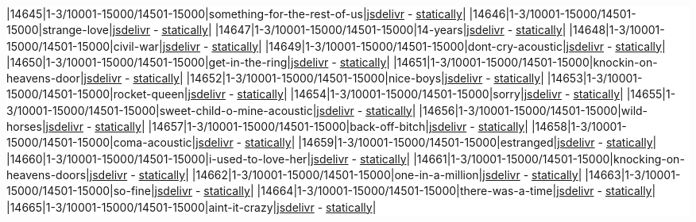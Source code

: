 |14645|1-3/10001-15000/14501-15000|something-for-the-rest-of-us|[jsdelivr](https://cdn.jsdelivr.net/gh/dbchord/png-c-1280x720_1-3/10001-15000/14501-15000/something-for-the-rest-of-us.png) - [statically](https://cdn.statically.io/gh/dbchord/png-c-1280x720_1-3/img/10001-15000/14501-15000/something-for-the-rest-of-us.png)|
|14646|1-3/10001-15000/14501-15000|strange-love|[jsdelivr](https://cdn.jsdelivr.net/gh/dbchord/png-c-1280x720_1-3/10001-15000/14501-15000/strange-love.png) - [statically](https://cdn.statically.io/gh/dbchord/png-c-1280x720_1-3/img/10001-15000/14501-15000/strange-love.png)|
|14647|1-3/10001-15000/14501-15000|14-years|[jsdelivr](https://cdn.jsdelivr.net/gh/dbchord/png-c-1280x720_1-3/10001-15000/14501-15000/14-years.png) - [statically](https://cdn.statically.io/gh/dbchord/png-c-1280x720_1-3/img/10001-15000/14501-15000/14-years.png)|
|14648|1-3/10001-15000/14501-15000|civil-war|[jsdelivr](https://cdn.jsdelivr.net/gh/dbchord/png-c-1280x720_1-3/10001-15000/14501-15000/civil-war.png) - [statically](https://cdn.statically.io/gh/dbchord/png-c-1280x720_1-3/img/10001-15000/14501-15000/civil-war.png)|
|14649|1-3/10001-15000/14501-15000|dont-cry-acoustic|[jsdelivr](https://cdn.jsdelivr.net/gh/dbchord/png-c-1280x720_1-3/10001-15000/14501-15000/dont-cry-acoustic.png) - [statically](https://cdn.statically.io/gh/dbchord/png-c-1280x720_1-3/img/10001-15000/14501-15000/dont-cry-acoustic.png)|
|14650|1-3/10001-15000/14501-15000|get-in-the-ring|[jsdelivr](https://cdn.jsdelivr.net/gh/dbchord/png-c-1280x720_1-3/10001-15000/14501-15000/get-in-the-ring.png) - [statically](https://cdn.statically.io/gh/dbchord/png-c-1280x720_1-3/img/10001-15000/14501-15000/get-in-the-ring.png)|
|14651|1-3/10001-15000/14501-15000|knockin-on-heavens-door|[jsdelivr](https://cdn.jsdelivr.net/gh/dbchord/png-c-1280x720_1-3/10001-15000/14501-15000/knockin-on-heavens-door.png) - [statically](https://cdn.statically.io/gh/dbchord/png-c-1280x720_1-3/img/10001-15000/14501-15000/knockin-on-heavens-door.png)|
|14652|1-3/10001-15000/14501-15000|nice-boys|[jsdelivr](https://cdn.jsdelivr.net/gh/dbchord/png-c-1280x720_1-3/10001-15000/14501-15000/nice-boys.png) - [statically](https://cdn.statically.io/gh/dbchord/png-c-1280x720_1-3/img/10001-15000/14501-15000/nice-boys.png)|
|14653|1-3/10001-15000/14501-15000|rocket-queen|[jsdelivr](https://cdn.jsdelivr.net/gh/dbchord/png-c-1280x720_1-3/10001-15000/14501-15000/rocket-queen.png) - [statically](https://cdn.statically.io/gh/dbchord/png-c-1280x720_1-3/img/10001-15000/14501-15000/rocket-queen.png)|
|14654|1-3/10001-15000/14501-15000|sorry|[jsdelivr](https://cdn.jsdelivr.net/gh/dbchord/png-c-1280x720_1-3/10001-15000/14501-15000/sorry.png) - [statically](https://cdn.statically.io/gh/dbchord/png-c-1280x720_1-3/img/10001-15000/14501-15000/sorry.png)|
|14655|1-3/10001-15000/14501-15000|sweet-child-o-mine-acoustic|[jsdelivr](https://cdn.jsdelivr.net/gh/dbchord/png-c-1280x720_1-3/10001-15000/14501-15000/sweet-child-o-mine-acoustic.png) - [statically](https://cdn.statically.io/gh/dbchord/png-c-1280x720_1-3/img/10001-15000/14501-15000/sweet-child-o-mine-acoustic.png)|
|14656|1-3/10001-15000/14501-15000|wild-horses|[jsdelivr](https://cdn.jsdelivr.net/gh/dbchord/png-c-1280x720_1-3/10001-15000/14501-15000/wild-horses.png) - [statically](https://cdn.statically.io/gh/dbchord/png-c-1280x720_1-3/img/10001-15000/14501-15000/wild-horses.png)|
|14657|1-3/10001-15000/14501-15000|back-off-bitch|[jsdelivr](https://cdn.jsdelivr.net/gh/dbchord/png-c-1280x720_1-3/10001-15000/14501-15000/back-off-bitch.png) - [statically](https://cdn.statically.io/gh/dbchord/png-c-1280x720_1-3/img/10001-15000/14501-15000/back-off-bitch.png)|
|14658|1-3/10001-15000/14501-15000|coma-acoustic|[jsdelivr](https://cdn.jsdelivr.net/gh/dbchord/png-c-1280x720_1-3/10001-15000/14501-15000/coma-acoustic.png) - [statically](https://cdn.statically.io/gh/dbchord/png-c-1280x720_1-3/img/10001-15000/14501-15000/coma-acoustic.png)|
|14659|1-3/10001-15000/14501-15000|estranged|[jsdelivr](https://cdn.jsdelivr.net/gh/dbchord/png-c-1280x720_1-3/10001-15000/14501-15000/estranged.png) - [statically](https://cdn.statically.io/gh/dbchord/png-c-1280x720_1-3/img/10001-15000/14501-15000/estranged.png)|
|14660|1-3/10001-15000/14501-15000|i-used-to-love-her|[jsdelivr](https://cdn.jsdelivr.net/gh/dbchord/png-c-1280x720_1-3/10001-15000/14501-15000/i-used-to-love-her.png) - [statically](https://cdn.statically.io/gh/dbchord/png-c-1280x720_1-3/img/10001-15000/14501-15000/i-used-to-love-her.png)|
|14661|1-3/10001-15000/14501-15000|knocking-on-heavens-doors|[jsdelivr](https://cdn.jsdelivr.net/gh/dbchord/png-c-1280x720_1-3/10001-15000/14501-15000/knocking-on-heavens-doors.png) - [statically](https://cdn.statically.io/gh/dbchord/png-c-1280x720_1-3/img/10001-15000/14501-15000/knocking-on-heavens-doors.png)|
|14662|1-3/10001-15000/14501-15000|one-in-a-million|[jsdelivr](https://cdn.jsdelivr.net/gh/dbchord/png-c-1280x720_1-3/10001-15000/14501-15000/one-in-a-million.png) - [statically](https://cdn.statically.io/gh/dbchord/png-c-1280x720_1-3/img/10001-15000/14501-15000/one-in-a-million.png)|
|14663|1-3/10001-15000/14501-15000|so-fine|[jsdelivr](https://cdn.jsdelivr.net/gh/dbchord/png-c-1280x720_1-3/10001-15000/14501-15000/so-fine.png) - [statically](https://cdn.statically.io/gh/dbchord/png-c-1280x720_1-3/img/10001-15000/14501-15000/so-fine.png)|
|14664|1-3/10001-15000/14501-15000|there-was-a-time|[jsdelivr](https://cdn.jsdelivr.net/gh/dbchord/png-c-1280x720_1-3/10001-15000/14501-15000/there-was-a-time.png) - [statically](https://cdn.statically.io/gh/dbchord/png-c-1280x720_1-3/img/10001-15000/14501-15000/there-was-a-time.png)|
|14665|1-3/10001-15000/14501-15000|aint-it-crazy|[jsdelivr](https://cdn.jsdelivr.net/gh/dbchord/png-c-1280x720_1-3/10001-15000/14501-15000/aint-it-crazy.png) - [statically](https://cdn.statically.io/gh/dbchord/png-c-1280x720_1-3/img/10001-15000/14501-15000/aint-it-crazy.png)|